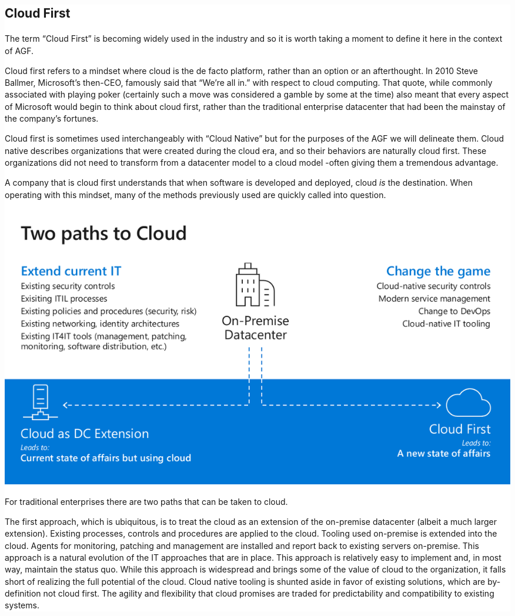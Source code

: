Cloud First
-----------

The term “Cloud First” is becoming widely used in the industry and so it is
worth taking a moment to define it here in the context of AGF.

Cloud first refers to a mindset where cloud is the de facto platform, rather
than an option or an afterthought. In 2010 Steve Ballmer, Microsoft’s then-CEO,
famously said that “We’re all in.” with respect to cloud computing. That quote,
while commonly associated with playing poker (certainly such a move was
considered a gamble by some at the time) also meant that every aspect of
Microsoft would begin to think about cloud first, rather than the traditional
enterprise datacenter that had been the mainstay of the company’s fortunes.

Cloud first is sometimes used interchangeably with “Cloud Native” but for the
purposes of the AGF we will delineate them. Cloud native describes organizations
that were created during the cloud era, and so their behaviors are naturally
cloud first. These organizations did not need to transform from a datacenter
model to a cloud model -often giving them a tremendous advantage.

A company that is cloud first understands that when software is developed and
deployed, cloud *is* the destination. When operating with this mindset, many of
the methods previously used are quickly called into question.

![](media/b3441ac2c438b380b9eba7f8be4e3f97.png)

For traditional enterprises there are two paths that can be taken to cloud.

The first approach, which is ubiquitous, is to treat the cloud as an extension
of the on-premise datacenter (albeit a much larger extension). Existing
processes, controls and procedures are applied to the cloud. Tooling used
on-premise is extended into the cloud. Agents for monitoring, patching and
management are installed and report back to existing servers on-premise. This
approach is a natural evolution of the IT approaches that are in place. This
approach is relatively easy to implement and, in most way, maintain the status
quo. While this approach is widespread and brings some of the value of cloud to
the organization, it falls short of realizing the full potential of the cloud.
Cloud native tooling is shunted aside in favor of existing solutions, which are
by-definition not cloud first. The agility and flexibility that cloud promises
are traded for predictability and compatibility to existing systems.
